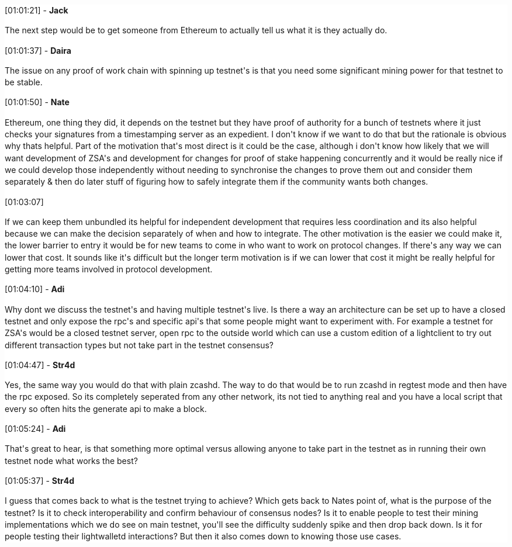 [01:01:21] - **Jack**

The next step would be to get someone from Ethereum to actually tell us what it is they actually do. 

[01:01:37] - **Daira**

The issue on any proof of work chain with spinning up testnet's is that you need some significant mining power for that testnet to be stable. 

[01:01:50] - **Nate**

Ethereum, one thing they did, it depends on the testnet but they have proof of authority for a bunch of testnets where it just checks your signatures from a timestamping server as an expedient. I don't know if we want to do that but the rationale is obvious why thats helpful. Part of the motivation that's most direct is it could be the case, although i don't know how likely that we will want development of ZSA's and development for changes for proof of stake happening concurrently and it would be really nice if we could develop those independently without needing to synchronise the changes to prove them out and consider them separately & then do later stuff of figuring how to safely integrate them if the community wants both changes. 

[01:03:07]

If we can keep them unbundled its helpful for independent development that requires less coordination and its also helpful because we can make the decision separately of when and how to integrate. The other motivation is the easier we could make it, the lower barrier to entry it would be for new teams to come in who want to work on protocol changes. If there's any way we can lower that cost. It sounds like it's difficult but the longer term motivation is if we can lower that cost it might be really helpful for getting more teams involved in protocol development.  

[01:04:10] - **Adi**

Why dont we discuss the testnet's and having multiple testnet's live. Is there a way an architecture can be set up to have a closed testnet and only expose the rpc's and specific api's that some people might want to experiment with. For example a testnet for ZSA's would be a closed testnet server, open rpc to the outside world which can use a custom edition of a lightclient to try out different transaction types but not take part in the testnet consensus?

[01:04:47] - **Str4d**

Yes, the same way you would do that with plain zcashd. The way to do that would be to run zcashd in regtest mode and then have the rpc exposed. So its completely seperated from any other network, its not tied to anything real and you have a local script that every so often hits the generate api to make a block. 

[01:05:24] - **Adi**

That's great to hear, is that something more optimal versus allowing anyone to take part in the testnet as in running their own testnet node what works the best?

[01:05:37] - **Str4d**

I guess that comes back to what is the testnet trying to achieve? Which gets back to Nates point of, what is the purpose of the testnet? Is it to check interoperability and confirm behaviour of consensus nodes? Is it to enable people to test their mining implementations which we do see on main testnet, you'll see the difficulty suddenly spike and then drop back down. Is it for people testing their lightwalletd interactions? But then it also comes down to knowing those use cases. 

